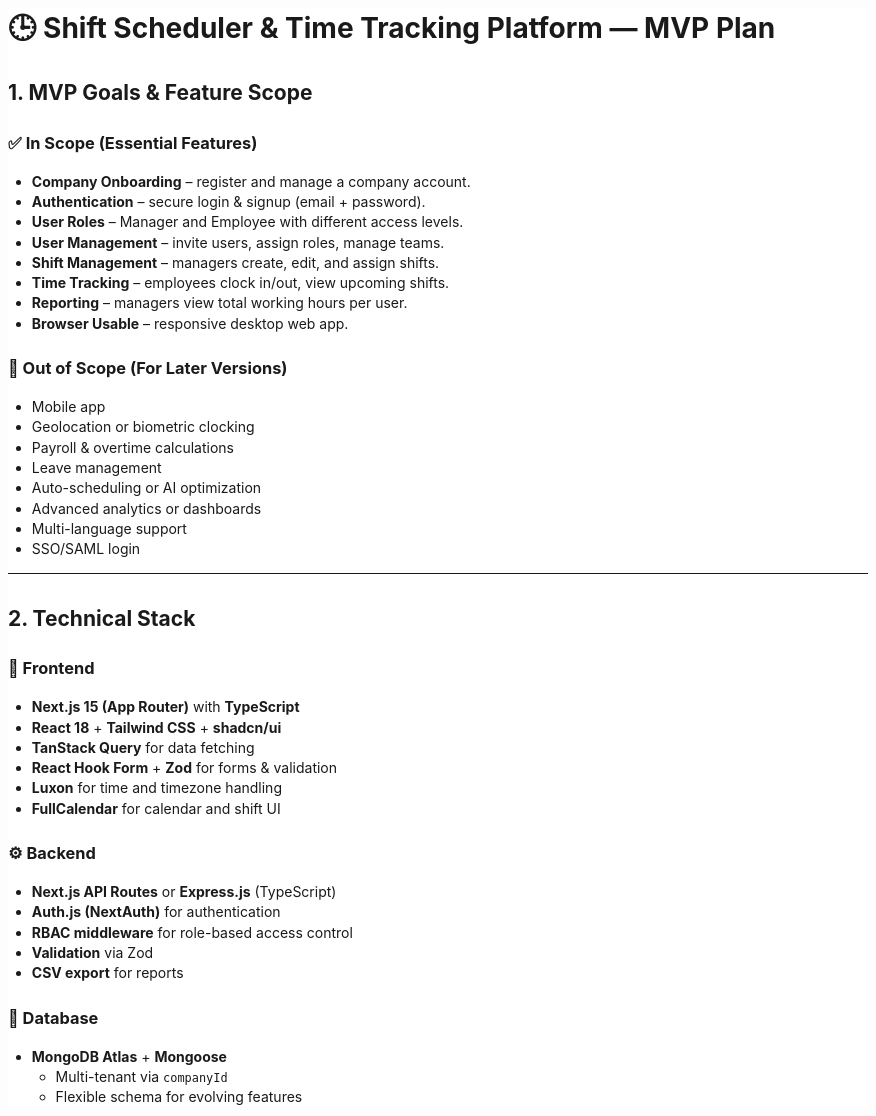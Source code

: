 # 🕒 Shift Scheduler & Time Tracking Platform — MVP Plan

## 1. MVP Goals & Feature Scope

### ✅ In Scope (Essential Features)
- **Company Onboarding** – register and manage a company account.
- **Authentication** – secure login & signup (email + password).
- **User Roles** – Manager and Employee with different access levels.
- **User Management** – invite users, assign roles, manage teams.
- **Shift Management** – managers create, edit, and assign shifts.
- **Time Tracking** – employees clock in/out, view upcoming shifts.
- **Reporting** – managers view total working hours per user.
- **Browser Usable** – responsive desktop web app.

### 🚫 Out of Scope (For Later Versions)
- Mobile app
- Geolocation or biometric clocking
- Payroll & overtime calculations
- Leave management
- Auto-scheduling or AI optimization
- Advanced analytics or dashboards
- Multi-language support
- SSO/SAML login

---

## 2. Technical Stack

### 🧩 Frontend
- **Next.js 15 (App Router)** with **TypeScript**
- **React 18** + **Tailwind CSS** + **shadcn/ui**
- **TanStack Query** for data fetching
- **React Hook Form** + **Zod** for forms & validation
- **Luxon** for time and timezone handling
- **FullCalendar** for calendar and shift UI

### ⚙️ Backend
- **Next.js API Routes** or **Express.js** (TypeScript)
- **Auth.js (NextAuth)** for authentication
- **RBAC middleware** for role-based access control
- **Validation** via Zod
- **CSV export** for reports

### 💾 Database
- **MongoDB Atlas** + **Mongoose**
  - Multi-tenant via `companyId`
  - Flexible schema for evolving features
